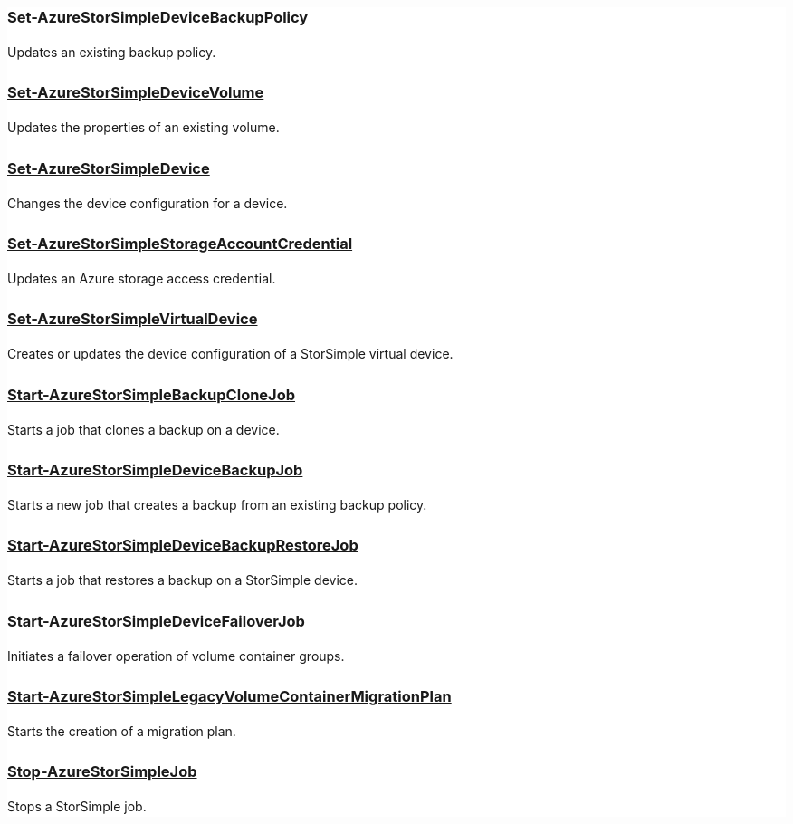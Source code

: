 
### [Set-AzureStorSimpleDeviceBackupPolicy](Set-AzureStorSimpleDeviceBackupPolicy.md)
Updates an existing backup policy.


### [Set-AzureStorSimpleDeviceVolume](Set-AzureStorSimpleDeviceVolume.md)
Updates the properties of an existing volume.


### [Set-AzureStorSimpleDevice](Set-AzureStorSimpleDevice.md)
Changes the device configuration for a device.


### [Set-AzureStorSimpleStorageAccountCredential](Set-AzureStorSimpleStorageAccountCredential.md)
Updates an Azure storage access credential.


### [Set-AzureStorSimpleVirtualDevice](Set-AzureStorSimpleVirtualDevice.md)
Creates or updates the device configuration of a StorSimple virtual device.


### [Start-AzureStorSimpleBackupCloneJob](Start-AzureStorSimpleBackupCloneJob.md)
Starts a job that clones a backup on a device.


### [Start-AzureStorSimpleDeviceBackupJob](Start-AzureStorSimpleDeviceBackupJob.md)
Starts a new job that creates a backup from an existing backup policy.


### [Start-AzureStorSimpleDeviceBackupRestoreJob](Start-AzureStorSimpleDeviceBackupRestoreJob.md)
Starts a job that restores a backup on a StorSimple device.


### [Start-AzureStorSimpleDeviceFailoverJob](Start-AzureStorSimpleDeviceFailoverJob.md)
Initiates a failover operation of volume container groups.


### [Start-AzureStorSimpleLegacyVolumeContainerMigrationPlan](Start-AzureStorSimpleLegacyVolumeContainerMigrationPlan.md)
Starts the creation of a migration plan.


### [Stop-AzureStorSimpleJob](Stop-AzureStorSimpleJob.md)
Stops a StorSimple job.



